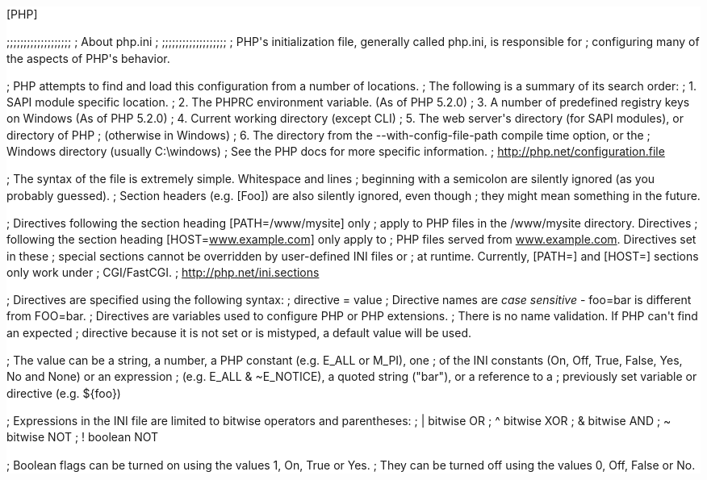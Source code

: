 [PHP]

;;;;;;;;;;;;;;;;;;;
; About php.ini   ;
;;;;;;;;;;;;;;;;;;;
; PHP's initialization file, generally called php.ini, is responsible for
; configuring many of the aspects of PHP's behavior.

; PHP attempts to find and load this configuration from a number of locations.
; The following is a summary of its search order:
; 1. SAPI module specific location.
; 2. The PHPRC environment variable. (As of PHP 5.2.0)
; 3. A number of predefined registry keys on Windows (As of PHP 5.2.0)
; 4. Current working directory (except CLI)
; 5. The web server's directory (for SAPI modules), or directory of PHP
; (otherwise in Windows)
; 6. The directory from the --with-config-file-path compile time option, or the
; Windows directory (usually C:\windows)
; See the PHP docs for more specific information.
; http://php.net/configuration.file

; The syntax of the file is extremely simple.  Whitespace and lines
; beginning with a semicolon are silently ignored (as you probably guessed).
; Section headers (e.g. [Foo]) are also silently ignored, even though
; they might mean something in the future.

; Directives following the section heading [PATH=/www/mysite] only
; apply to PHP files in the /www/mysite directory.  Directives
; following the section heading [HOST=www.example.com] only apply to
; PHP files served from www.example.com.  Directives set in these
; special sections cannot be overridden by user-defined INI files or
; at runtime. Currently, [PATH=] and [HOST=] sections only work under
; CGI/FastCGI.
; http://php.net/ini.sections

; Directives are specified using the following syntax:
; directive = value
; Directive names are *case sensitive* - foo=bar is different from FOO=bar.
; Directives are variables used to configure PHP or PHP extensions.
; There is no name validation.  If PHP can't find an expected
; directive because it is not set or is mistyped, a default value will be used.

; The value can be a string, a number, a PHP constant (e.g. E_ALL or M_PI), one
; of the INI constants (On, Off, True, False, Yes, No and None) or an expression
; (e.g. E_ALL & ~E_NOTICE), a quoted string ("bar"), or a reference to a
; previously set variable or directive (e.g. ${foo})

; Expressions in the INI file are limited to bitwise operators and parentheses:
; |  bitwise OR
; ^  bitwise XOR
; &  bitwise AND
; ~  bitwise NOT
; !  boolean NOT

; Boolean flags can be turned on using the values 1, On, True or Yes.
; They can be turned off using the values 0, Off, False or No.
